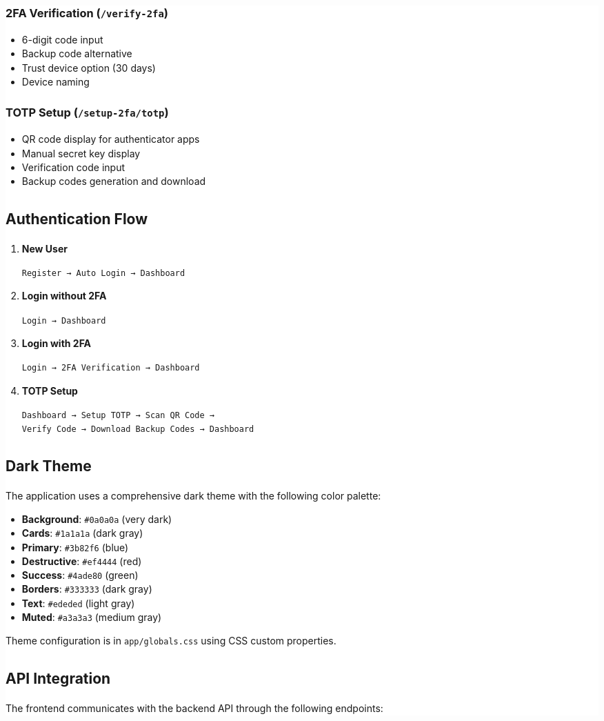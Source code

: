 ### 2FA Verification (`/verify-2fa`)
- 6-digit code input
- Backup code alternative
- Trust device option (30 days)
- Device naming

### TOTP Setup (`/setup-2fa/totp`)
- QR code display for authenticator apps
- Manual secret key display
- Verification code input
- Backup codes generation and download

## Authentication Flow

1. **New User**
   ```
   Register → Auto Login → Dashboard
   ```

2. **Login without 2FA**
   ```
   Login → Dashboard
   ```

3. **Login with 2FA**
   ```
   Login → 2FA Verification → Dashboard
   ```

4. **TOTP Setup**
   ```
   Dashboard → Setup TOTP → Scan QR Code →
   Verify Code → Download Backup Codes → Dashboard
   ```

## Dark Theme

The application uses a comprehensive dark theme with the following color palette:

- **Background**: `#0a0a0a` (very dark)
- **Cards**: `#1a1a1a` (dark gray)
- **Primary**: `#3b82f6` (blue)
- **Destructive**: `#ef4444` (red)
- **Success**: `#4ade80` (green)
- **Borders**: `#333333` (dark gray)
- **Text**: `#ededed` (light gray)
- **Muted**: `#a3a3a3` (medium gray)

Theme configuration is in `app/globals.css` using CSS custom properties.

## API Integration

The frontend communicates with the backend API through the following endpoints:
